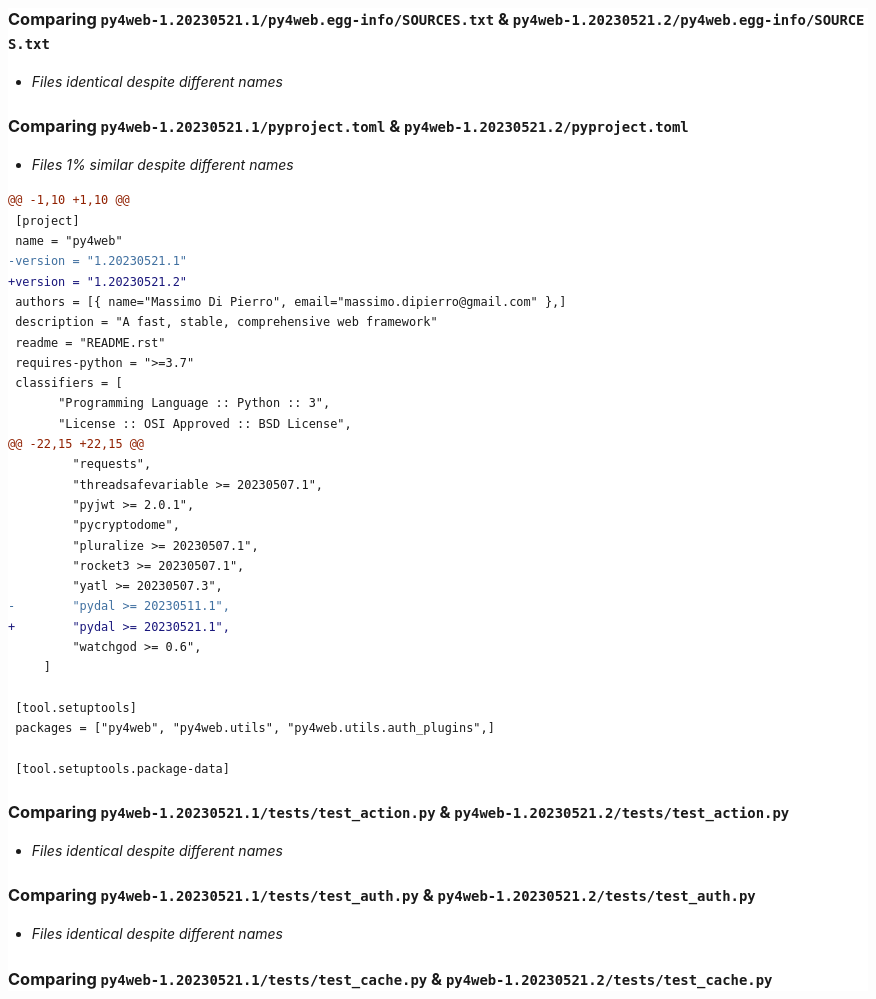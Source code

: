### Comparing `py4web-1.20230521.1/py4web.egg-info/SOURCES.txt` & `py4web-1.20230521.2/py4web.egg-info/SOURCES.txt`

 * *Files identical despite different names*

### Comparing `py4web-1.20230521.1/pyproject.toml` & `py4web-1.20230521.2/pyproject.toml`

 * *Files 1% similar despite different names*

```diff
@@ -1,10 +1,10 @@
 [project]
 name = "py4web"
-version = "1.20230521.1"
+version = "1.20230521.2"
 authors = [{ name="Massimo Di Pierro", email="massimo.dipierro@gmail.com" },]
 description = "A fast, stable, comprehensive web framework"
 readme = "README.rst"
 requires-python = ">=3.7"
 classifiers = [
       "Programming Language :: Python :: 3",
       "License :: OSI Approved :: BSD License",
@@ -22,15 +22,15 @@
         "requests",
         "threadsafevariable >= 20230507.1",
         "pyjwt >= 2.0.1",
         "pycryptodome",
         "pluralize >= 20230507.1",
         "rocket3 >= 20230507.1",
         "yatl >= 20230507.3",
-        "pydal >= 20230511.1",
+        "pydal >= 20230521.1",
         "watchgod >= 0.6",
     ]
 
 [tool.setuptools]    
 packages = ["py4web", "py4web.utils", "py4web.utils.auth_plugins",]
 
 [tool.setuptools.package-data]
```

### Comparing `py4web-1.20230521.1/tests/test_action.py` & `py4web-1.20230521.2/tests/test_action.py`

 * *Files identical despite different names*

### Comparing `py4web-1.20230521.1/tests/test_auth.py` & `py4web-1.20230521.2/tests/test_auth.py`

 * *Files identical despite different names*

### Comparing `py4web-1.20230521.1/tests/test_cache.py` & `py4web-1.20230521.2/tests/test_cache.py`
